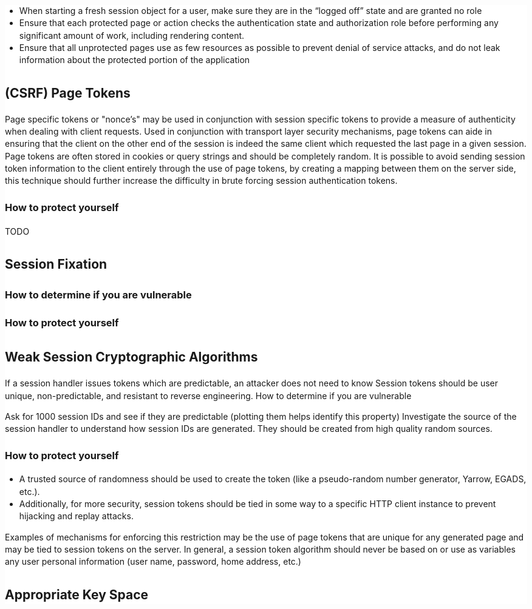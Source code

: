 * When starting a fresh session object for a user, make sure they are in the “logged off” state and are granted no role 
* Ensure that each protected page or action checks the authentication state and authorization role before performing any significant amount of work, including rendering content. 
* Ensure that all unprotected pages use as few resources as possible to prevent denial of service attacks, and do not leak information about the protected portion of the application

## (CSRF) Page Tokens

Page specific tokens or "nonce’s" may be used in conjunction with session specific tokens to provide a measure of authenticity when dealing with client requests. Used in conjunction with transport layer security mechanisms, page tokens can aide in ensuring that the client on the other end of the session is indeed the same client which requested the last page in a given session. Page tokens are often stored in cookies or query strings and should be completely random. It is possible to avoid sending session token information to the client entirely through the use of page tokens, by creating a mapping between them on the server side, this technique should further increase the difficulty in brute forcing session authentication tokens.

### How to protect yourself
TODO

## Session Fixation

### How to determine if you are vulnerable

### How to protect yourself

## Weak Session Cryptographic Algorithms 

If a session handler issues tokens which are predictable, an attacker does not need to know 
Session tokens should be user unique, non-predictable, and resistant to reverse engineering. 
How to determine if you are vulnerable

Ask for 1000 session IDs and see if they are predictable (plotting them helps identify this property)
Investigate the source of the session handler to understand how session IDs are generated. They should be created from high quality random sources.

### How to protect yourself

* A trusted source of randomness should be used to create the token (like a pseudo-random number generator, Yarrow, EGADS, etc.).
* Additionally, for more security, session tokens should be tied in some way to a specific HTTP client instance to prevent hijacking and replay attacks. 

Examples of mechanisms for enforcing this restriction may be the use of page tokens that are unique for any generated page and may be tied to session tokens on the server. In general, a session token algorithm should never be based on or use as variables any user personal information (user name, password, home address, etc.)

## Appropriate Key Space
